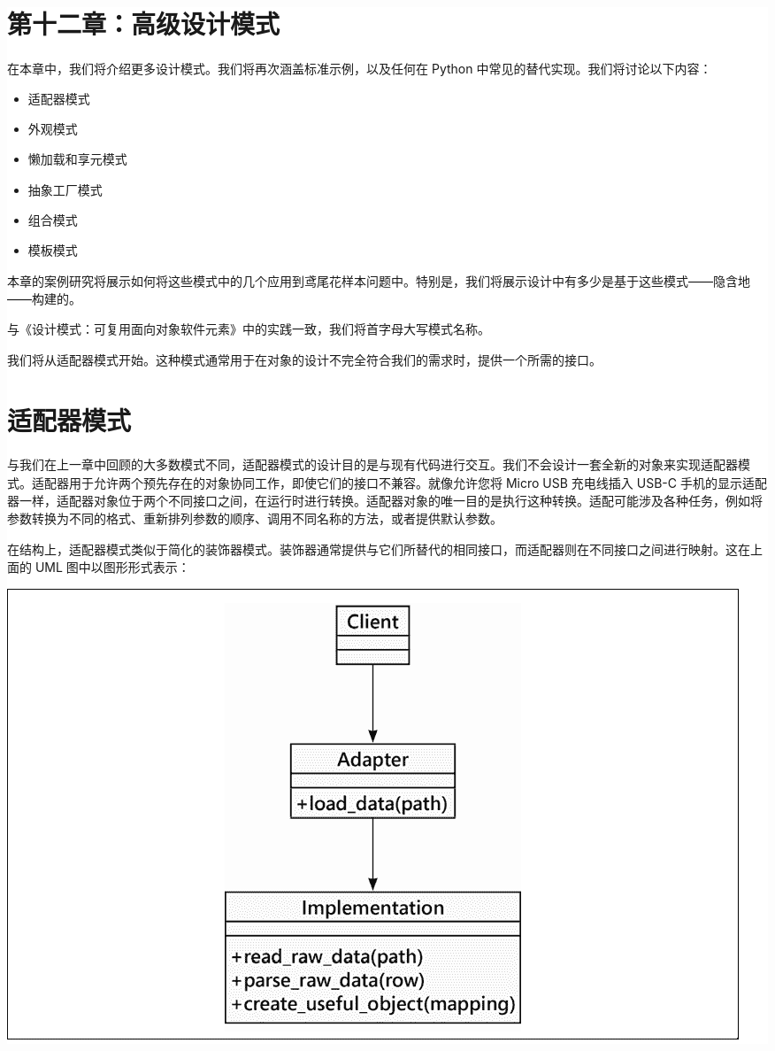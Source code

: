 

# 第十二章：高级设计模式

在本章中，我们将介绍更多设计模式。我们将再次涵盖标准示例，以及任何在 Python 中常见的替代实现。我们将讨论以下内容：

+   适配器模式

+   外观模式

+   懒加载和享元模式

+   抽象工厂模式

+   组合模式

+   模板模式

本章的案例研究将展示如何将这些模式中的几个应用到鸢尾花样本问题中。特别是，我们将展示设计中有多少是基于这些模式——隐含地——构建的。

与《设计模式：可复用面向对象软件元素》中的实践一致，我们将首字母大写模式名称。

我们将从适配器模式开始。这种模式通常用于在对象的设计不完全符合我们的需求时，提供一个所需的接口。

# 适配器模式

与我们在上一章中回顾的大多数模式不同，适配器模式的设计目的是与现有代码进行交互。我们不会设计一套全新的对象来实现适配器模式。适配器用于允许两个预先存在的对象协同工作，即使它们的接口不兼容。就像允许您将 Micro USB 充电线插入 USB-C 手机的显示适配器一样，适配器对象位于两个不同接口之间，在运行时进行转换。适配器对象的唯一目的是执行这种转换。适配可能涉及各种任务，例如将参数转换为不同的格式、重新排列参数的顺序、调用不同名称的方法，或者提供默认参数。

在结构上，适配器模式类似于简化的装饰器模式。装饰器通常提供与它们所替代的相同接口，而适配器则在不同接口之间进行映射。这在上面的 UML 图中以图形形式表示：

![图片](img/B17070_12_01.png)
